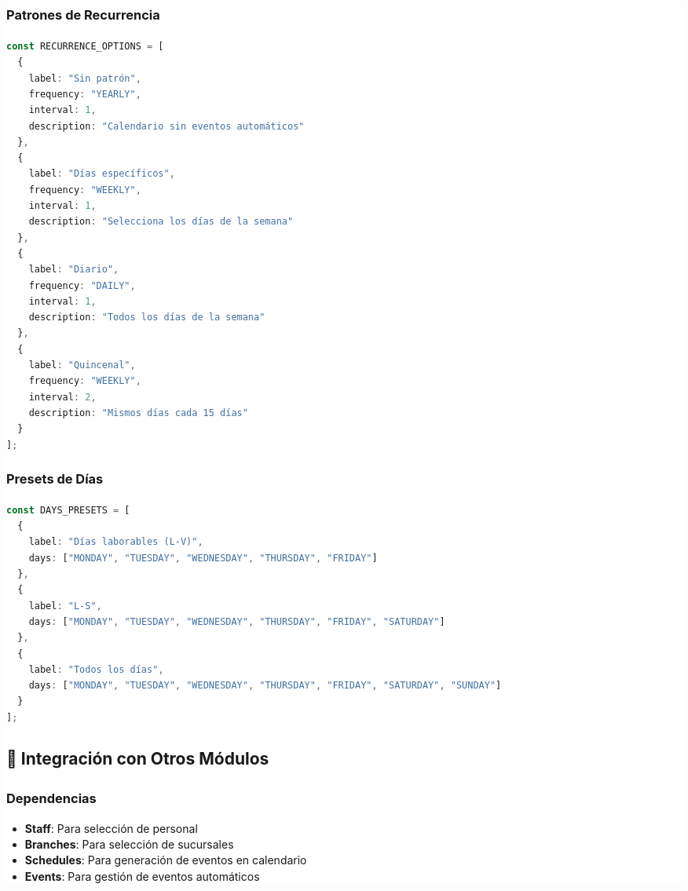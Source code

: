### **Patrones de Recurrencia**
```typescript
const RECURRENCE_OPTIONS = [
  {
    label: "Sin patrón",
    frequency: "YEARLY",
    interval: 1,
    description: "Calendario sin eventos automáticos"
  },
  {
    label: "Días específicos",
    frequency: "WEEKLY",
    interval: 1,
    description: "Selecciona los días de la semana"
  },
  {
    label: "Diario",
    frequency: "DAILY",
    interval: 1,
    description: "Todos los días de la semana"
  },
  {
    label: "Quincenal",
    frequency: "WEEKLY",
    interval: 2,
    description: "Mismos días cada 15 días"
  }
];
```

### **Presets de Días**
```typescript
const DAYS_PRESETS = [
  {
    label: "Días laborables (L-V)",
    days: ["MONDAY", "TUESDAY", "WEDNESDAY", "THURSDAY", "FRIDAY"]
  },
  {
    label: "L-S",
    days: ["MONDAY", "TUESDAY", "WEDNESDAY", "THURSDAY", "FRIDAY", "SATURDAY"]
  },
  {
    label: "Todos los días",
    days: ["MONDAY", "TUESDAY", "WEDNESDAY", "THURSDAY", "FRIDAY", "SATURDAY", "SUNDAY"]
  }
];
```

## 🔄 Integración con Otros Módulos

### **Dependencias**
- **Staff**: Para selección de personal
- **Branches**: Para selección de sucursales
- **Schedules**: Para generación de eventos en calendario
- **Events**: Para gestión de eventos automáticos
